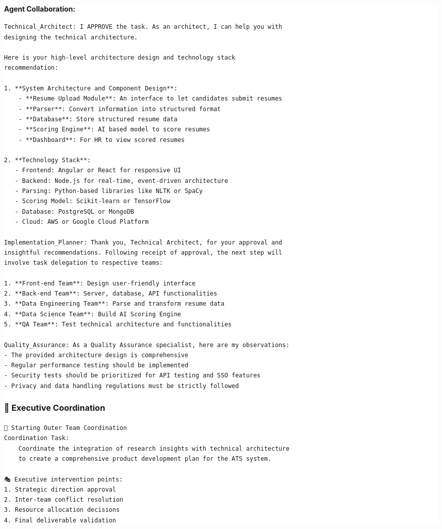**Agent Collaboration:**
```
Technical_Architect: I APPROVE the task. As an architect, I can help you with 
designing the technical architecture.

Here is your high-level architecture design and technology stack 
recommendation:

1. **System Architecture and Component Design**:
    - **Resume Upload Module**: An interface to let candidates submit resumes
    - **Parser**: Convert information into structured format
    - **Database**: Store structured resume data
    - **Scoring Engine**: AI based model to score resumes
    - **Dashboard**: For HR to view scored resumes

2. **Technology Stack**:
   - Frontend: Angular or React for responsive UI
   - Backend: Node.js for real-time, event-driven architecture
   - Parsing: Python-based libraries like NLTK or SpaCy
   - Scoring Model: Scikit-learn or TensorFlow
   - Database: PostgreSQL or MongoDB
   - Cloud: AWS or Google Cloud Platform

Implementation_Planner: Thank you, Technical Architect, for your approval and 
insightful recommendations. Following receipt of approval, the next step will 
involve task delegation to respective teams:

1. **Front-end Team**: Design user-friendly interface
2. **Back-end Team**: Server, database, API functionalities
3. **Data Engineering Team**: Parse and transform resume data
4. **Data Science Team**: Build AI Scoring Engine
5. **QA Team**: Test technical architecture and functionalities

Quality_Assurance: As a Quality Assurance specialist, here are my observations:
- The provided architecture design is comprehensive
- Regular performance testing should be implemented
- Security tests should be prioritized for API testing and SSO features
- Privacy and data handling regulations must be strictly followed
```

### 🎯 **Executive Coordination**

```
🎯 Starting Outer Team Coordination
Coordination Task: 
    Coordinate the integration of research insights with technical architecture
    to create a comprehensive product development plan for the ATS system.

🎭 Executive intervention points:
1. Strategic direction approval
2. Inter-team conflict resolution
3. Resource allocation decisions
4. Final deliverable validation
```
